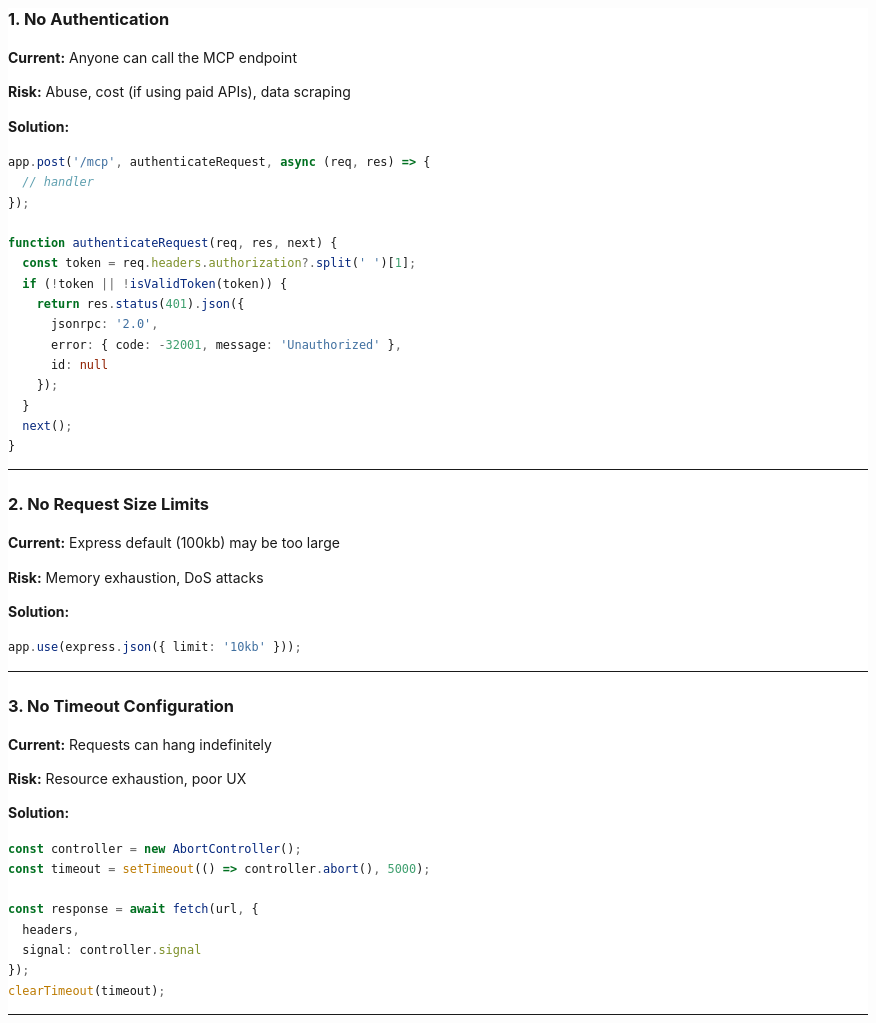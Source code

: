 ### 1. No Authentication
**Current:** Anyone can call the MCP endpoint

**Risk:** Abuse, cost (if using paid APIs), data scraping

**Solution:**
```typescript
app.post('/mcp', authenticateRequest, async (req, res) => {
  // handler
});

function authenticateRequest(req, res, next) {
  const token = req.headers.authorization?.split(' ')[1];
  if (!token || !isValidToken(token)) {
    return res.status(401).json({
      jsonrpc: '2.0',
      error: { code: -32001, message: 'Unauthorized' },
      id: null
    });
  }
  next();
}
```

---

### 2. No Request Size Limits
**Current:** Express default (100kb) may be too large

**Risk:** Memory exhaustion, DoS attacks

**Solution:**
```typescript
app.use(express.json({ limit: '10kb' }));
```

---

### 3. No Timeout Configuration
**Current:** Requests can hang indefinitely

**Risk:** Resource exhaustion, poor UX

**Solution:**
```typescript
const controller = new AbortController();
const timeout = setTimeout(() => controller.abort(), 5000);

const response = await fetch(url, { 
  headers,
  signal: controller.signal 
});
clearTimeout(timeout);
```

---